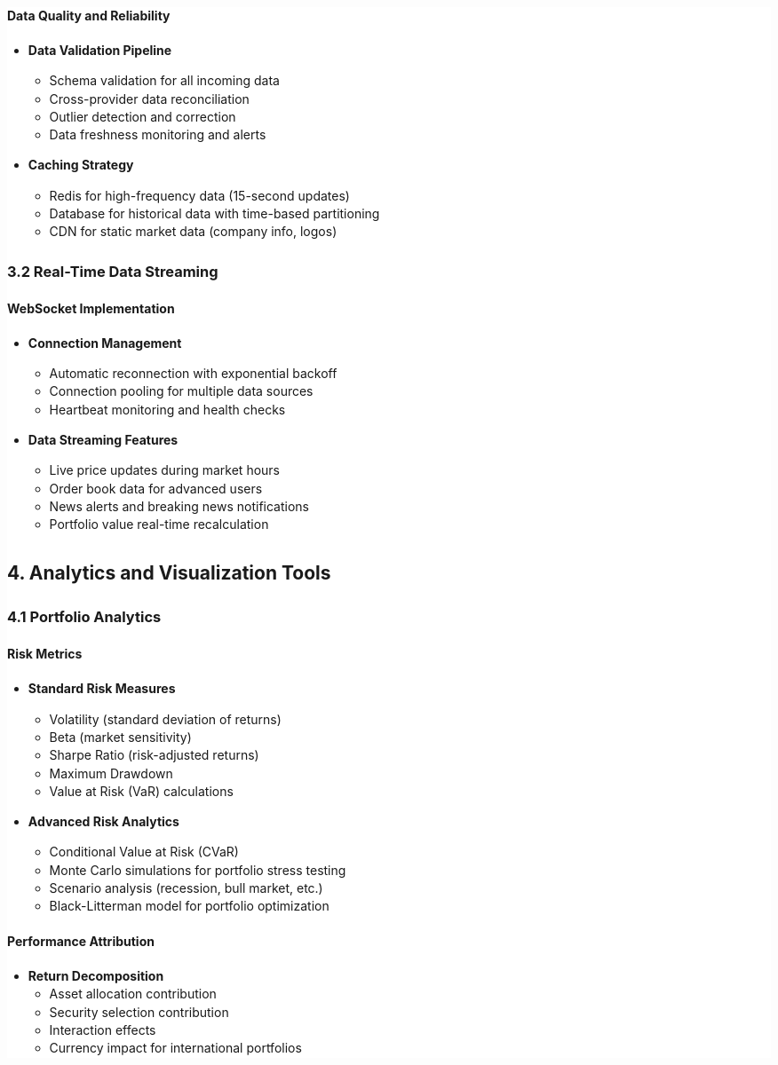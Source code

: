 #### Data Quality and Reliability
- **Data Validation Pipeline**
  - Schema validation for all incoming data
  - Cross-provider data reconciliation
  - Outlier detection and correction
  - Data freshness monitoring and alerts

- **Caching Strategy**
  - Redis for high-frequency data (15-second updates)
  - Database for historical data with time-based partitioning
  - CDN for static market data (company info, logos)

### 3.2 Real-Time Data Streaming

#### WebSocket Implementation
- **Connection Management**
  - Automatic reconnection with exponential backoff
  - Connection pooling for multiple data sources
  - Heartbeat monitoring and health checks

- **Data Streaming Features**
  - Live price updates during market hours
  - Order book data for advanced users
  - News alerts and breaking news notifications
  - Portfolio value real-time recalculation

## 4. Analytics and Visualization Tools

### 4.1 Portfolio Analytics

#### Risk Metrics
- **Standard Risk Measures**
  - Volatility (standard deviation of returns)
  - Beta (market sensitivity)
  - Sharpe Ratio (risk-adjusted returns)
  - Maximum Drawdown
  - Value at Risk (VaR) calculations

- **Advanced Risk Analytics**
  - Conditional Value at Risk (CVaR)
  - Monte Carlo simulations for portfolio stress testing
  - Scenario analysis (recession, bull market, etc.)
  - Black-Litterman model for portfolio optimization

#### Performance Attribution
- **Return Decomposition**
  - Asset allocation contribution
  - Security selection contribution
  - Interaction effects
  - Currency impact for international portfolios

